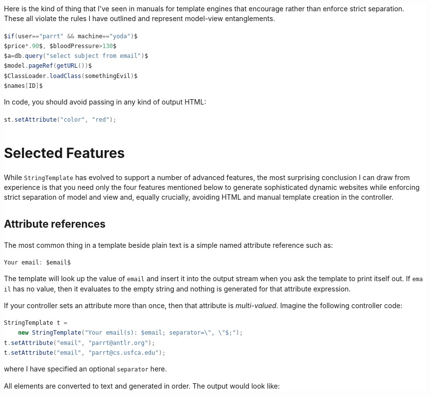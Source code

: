 Here is the kind of thing that I've seen in manuals for template
engines that encourage rather than enforce strict separation.  These
all violate the rules I have outlined and represent model-view
entanglements.

```java
$if(user=="parrt" && machine=="yoda")$
$price*.90$, $bloodPressure>130$
$a=db.query("select subject from email")$
$model.pageRef(getURL())$
$ClassLoader.loadClass(somethingEvil)$
$names[ID]$
```

In code, you should avoid passing in any kind of output HTML:

```java
st.setAttribute("color", "red");
```

# Selected Features

While `StringTemplate` has evolved to support a number of advanced
features, the most surprising conclusion I can draw from experience is
that you need only the four features mentioned below to generate
sophisticated dynamic websites while enforcing strict separation of
model and view and, equally crucially, avoiding HTML and manual
template creation in the controller.

## Attribute references

The most common thing in a template beside plain text is a simple
named attribute reference such as:

```java
Your email: $email$
```

The template will look up the value of `email` and insert it into the
output stream when you ask the template to print itself out.  If
`email` has no value, then it evaluates to the empty string and
nothing is generated for that attribute expression.

If your controller sets an attribute more than once, then that
attribute is _multi-valued_.  Imagine the following controller code:

```java
StringTemplate t =
    new StringTemplate("Your email(s): $email; separator=\", \"$;");
t.setAttribute("email", "parrt@antlr.org");
t.setAttribute("email", "parrt@cs.usfca.edu");
```

where I have specified an optional `separator` here.

All elements are converted to text and generated in order. The output
would look like:
